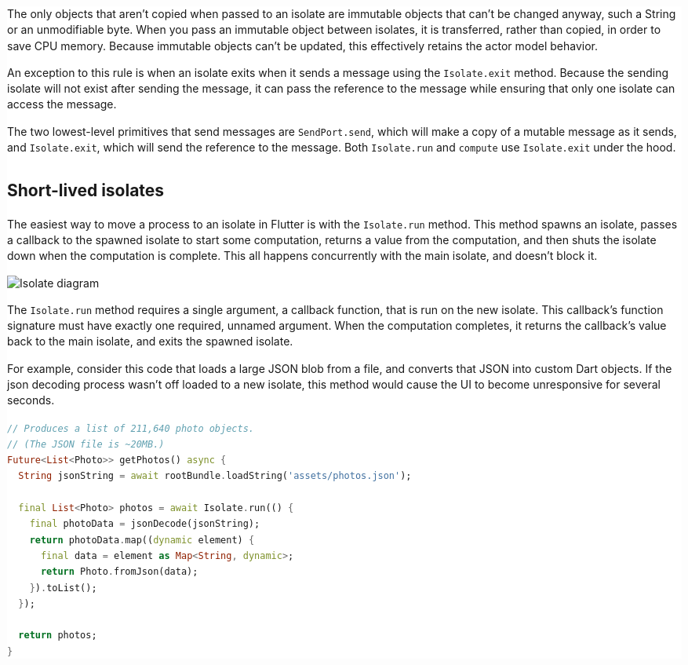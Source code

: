 The only objects that aren’t copied when passed to an isolate are immutable
objects that can’t be changed anyway, such a String or an unmodifiable byte.
When you pass an immutable object between isolates, it is transferred, rather
than copied, in order to save CPU memory. Because immutable objects can’t be
updated, this effectively retains the actor model behavior.

An exception to this rule is when an isolate exits when it sends a message using
the `Isolate.exit` method. Because the sending isolate will not exist after
sending the message, it can pass the reference to the message while ensuring
that only one isolate can access the message.

The two lowest-level primitives that send messages are `SendPort.send`, which
will make a copy of a mutable message as it sends, and `Isolate.exit`, which
will send the reference to the message. Both `Isolate.run` and `compute`
use `Isolate.exit` under the hood.



## Short-lived isolates

The easiest way to move a process to an isolate in Flutter is with
the `Isolate.run` method. This method spawns an isolate, passes a callback to
the spawned isolate to start some computation, returns a value from the
computation, and then shuts the isolate down when the computation is complete.
This all happens concurrently with the main isolate, and doesn’t block it.

![Isolate diagram]({{site.url}}/assets/images/docs/development/concurrency/isolate-bg-worker.png)

The `Isolate.run` method requires a single argument, a callback function, that
is run on the new isolate. This callback’s function signature must have exactly
one required, unnamed argument. When the computation completes, it returns the
callback’s value back to the main isolate, and exits the spawned isolate.

For example, consider this code that loads a large JSON blob from a file, and
converts that JSON into custom Dart objects. If the json decoding process wasn’t
off loaded to a new isolate, this method would cause the UI to become
unresponsive for several seconds.

<?code-excerpt "lib/main.dart (isolate-run)"?>
```dart
// Produces a list of 211,640 photo objects.
// (The JSON file is ~20MB.)
Future<List<Photo>> getPhotos() async {
  String jsonString = await rootBundle.loadString('assets/photos.json');

  final List<Photo> photos = await Isolate.run(() {
    final photoData = jsonDecode(jsonString);
    return photoData.map((dynamic element) {
      final data = element as Map<String, dynamic>;
      return Photo.fromJson(data);
    }).toList();
  });

  return photos;
}
```
